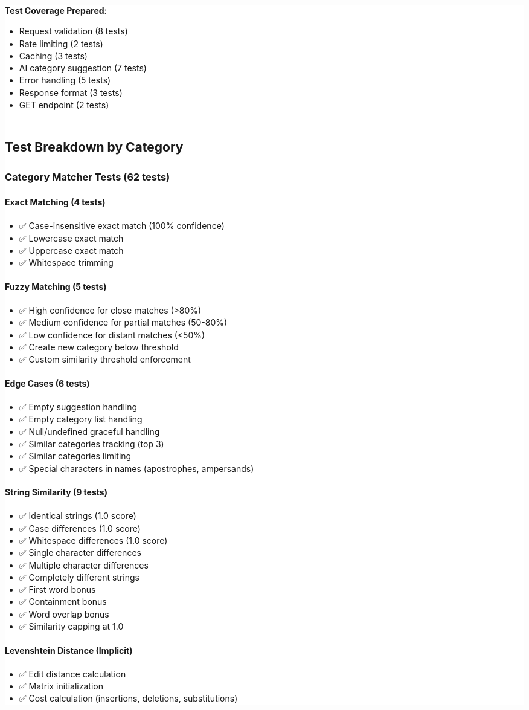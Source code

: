 **Test Coverage Prepared**:
- Request validation (8 tests)
- Rate limiting (2 tests)
- Caching (3 tests)
- AI category suggestion (7 tests)
- Error handling (5 tests)
- Response format (3 tests)
- GET endpoint (2 tests)

---

## Test Breakdown by Category

### Category Matcher Tests (62 tests)

#### Exact Matching (4 tests)
- ✅ Case-insensitive exact match (100% confidence)
- ✅ Lowercase exact match
- ✅ Uppercase exact match
- ✅ Whitespace trimming

#### Fuzzy Matching (5 tests)
- ✅ High confidence for close matches (>80%)
- ✅ Medium confidence for partial matches (50-80%)
- ✅ Low confidence for distant matches (<50%)
- ✅ Create new category below threshold
- ✅ Custom similarity threshold enforcement

#### Edge Cases (6 tests)
- ✅ Empty suggestion handling
- ✅ Empty category list handling
- ✅ Null/undefined graceful handling
- ✅ Similar categories tracking (top 3)
- ✅ Similar categories limiting
- ✅ Special characters in names (apostrophes, ampersands)

#### String Similarity (9 tests)
- ✅ Identical strings (1.0 score)
- ✅ Case differences (1.0 score)
- ✅ Whitespace differences (1.0 score)
- ✅ Single character differences
- ✅ Multiple character differences
- ✅ Completely different strings
- ✅ First word bonus
- ✅ Containment bonus
- ✅ Word overlap bonus
- ✅ Similarity capping at 1.0

#### Levenshtein Distance (Implicit)
- ✅ Edit distance calculation
- ✅ Matrix initialization
- ✅ Cost calculation (insertions, deletions, substitutions)
